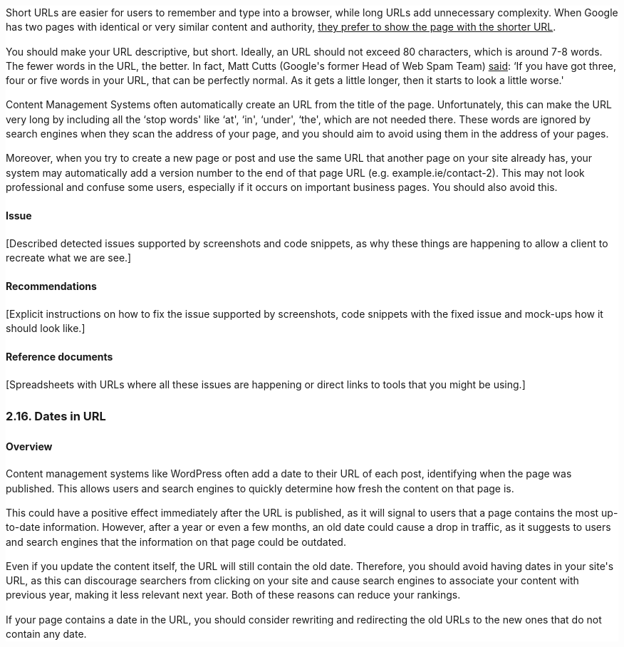 Short URLs are easier for users to remember and type into a browser, while long URLs add unnecessary complexity. When Google has two pages with identical or very similar content and authority, [they prefer to show the page with the shorter URL](https://www.youtube.com/watch?time_continue=1138&v=4FkSZIW6d48).

You should make your URL descriptive, but short. Ideally, an URL should not exceed 80 characters, which is around 7-8 words. The fewer words in the URL, the better. In fact, Matt Cutts (Google's former Head of Web Spam Team) [said](http://www.stephanspencer.com/matt-cutts-interview/): ‘If you have got three, four or five words in your URL, that can be perfectly normal. As it gets a little longer, then it starts to look a little worse.'

Content Management Systems often automatically create an URL from the title of the page. Unfortunately, this can make the URL very long by including all the ‘stop words' like ‘at', ‘in', ‘under', ‘the', which are not needed there. These words are ignored by search engines when they scan the address of your page, and you should aim to avoid using them in the address of your pages.

Moreover, when you try to create a new page or post and use the same URL that another page on your site already has, your system may automatically add a version number to the end of that page URL (e.g. example.ie/contact-2). This may not look professional and confuse some users, especially if it occurs on important business pages. You should also avoid this.

#### Issue

[Described detected issues supported by screenshots and code snippets, as why these things are happening to allow a client to recreate what we are see.]

#### Recommendations

[Explicit instructions on how to fix the issue supported by screenshots, code snippets with the fixed issue and mock-ups how it should look like.]

#### Reference documents

[Spreadsheets with URLs where all these issues are happening or direct links to tools that you might be using.]

### 2.16. Dates in URL

#### Overview

Content management systems like WordPress often add a date to their URL of each post, identifying when the page was published. This allows users and search engines to quickly determine how fresh the content on that page is.

This could have a positive effect immediately after the URL is published, as it will signal to users that a page contains the most up-to-date information. However, after a year or even a few months, an old date could cause a drop in traffic, as it suggests to users and search engines that the information on that page could be outdated.

Even if you update the content itself, the URL will still contain the old date. Therefore, you should avoid having dates in your site's URL, as this can discourage searchers from clicking on your site and cause search engines to associate your content with previous year, making it less relevant next year. Both of these reasons can reduce your rankings.

If your page contains a date in the URL, you should consider rewriting and redirecting the old URLs to the new ones that do not contain any date.
